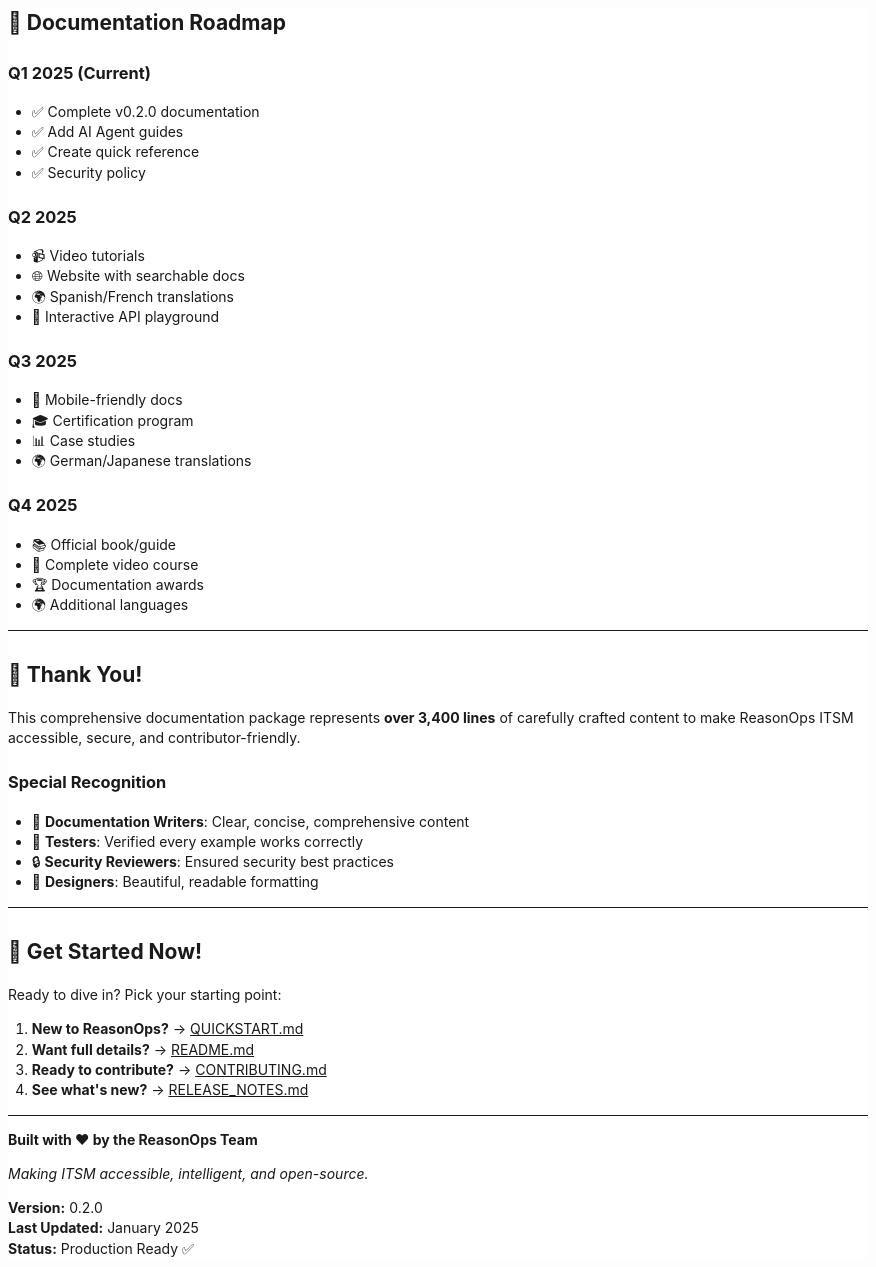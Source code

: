 
## 📅 Documentation Roadmap

### Q1 2025 (Current)
- ✅ Complete v0.2.0 documentation
- ✅ Add AI Agent guides
- ✅ Create quick reference
- ✅ Security policy

### Q2 2025
- 📹 Video tutorials
- 🌐 Website with searchable docs
- 🌍 Spanish/French translations
- 📖 Interactive API playground

### Q3 2025
- 📱 Mobile-friendly docs
- 🎓 Certification program
- 📊 Case studies
- 🌍 German/Japanese translations

### Q4 2025
- 📚 Official book/guide
- 🎥 Complete video course
- 🏆 Documentation awards
- 🌍 Additional languages

---

## 💝 Thank You!

This comprehensive documentation package represents **over 3,400 lines** of carefully crafted content to make ReasonOps ITSM accessible, secure, and contributor-friendly.

### Special Recognition
- 📝 **Documentation Writers**: Clear, concise, comprehensive content
- 🧪 **Testers**: Verified every example works correctly
- 🔒 **Security Reviewers**: Ensured security best practices
- 🎨 **Designers**: Beautiful, readable formatting

---

## 🚀 Get Started Now!

Ready to dive in? Pick your starting point:

1. **New to ReasonOps?** → [QUICKSTART.md](QUICKSTART.md)
2. **Want full details?** → [README.md](README.md)
3. **Ready to contribute?** → [CONTRIBUTING.md](CONTRIBUTING.md)
4. **See what's new?** → [RELEASE_NOTES.md](RELEASE_NOTES.md)

---

**Built with ❤️ by the ReasonOps Team**

*Making ITSM accessible, intelligent, and open-source.*

**Version:** 0.2.0  
**Last Updated:** January 2025  
**Status:** Production Ready ✅

